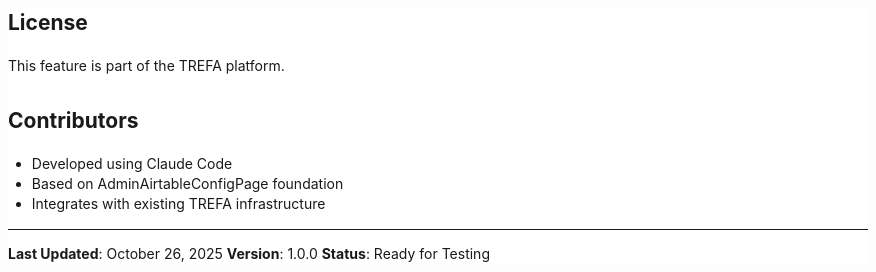 ## License

This feature is part of the TREFA platform.

## Contributors

- Developed using Claude Code
- Based on AdminAirtableConfigPage foundation
- Integrates with existing TREFA infrastructure

---

**Last Updated**: October 26, 2025
**Version**: 1.0.0
**Status**: Ready for Testing
